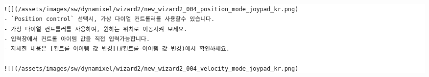     ![](/assets/images/sw/dynamixel/wizard2/new_wizard2_004_position_mode_joypad_kr.png)  
    - `Position control` 선택시, 가상 다이얼 컨트롤러를 사용할수 있습니다.
    - 가상 다이얼 컨트롤러를 사용하여, 원하는 위치로 이동시켜 보세요.
    - 입력창에서 컨트롤 아이템 값을 직접 입력가능합니다.
    - 자세한 내용은 [컨트롤 아이템 값 변경](#컨트롤-아이템-값-변경)에서 확인하세요.

    ![](/assets/images/sw/dynamixel/wizard2/new_wizard2_004_velocity_mode_joypad_kr.png)  
